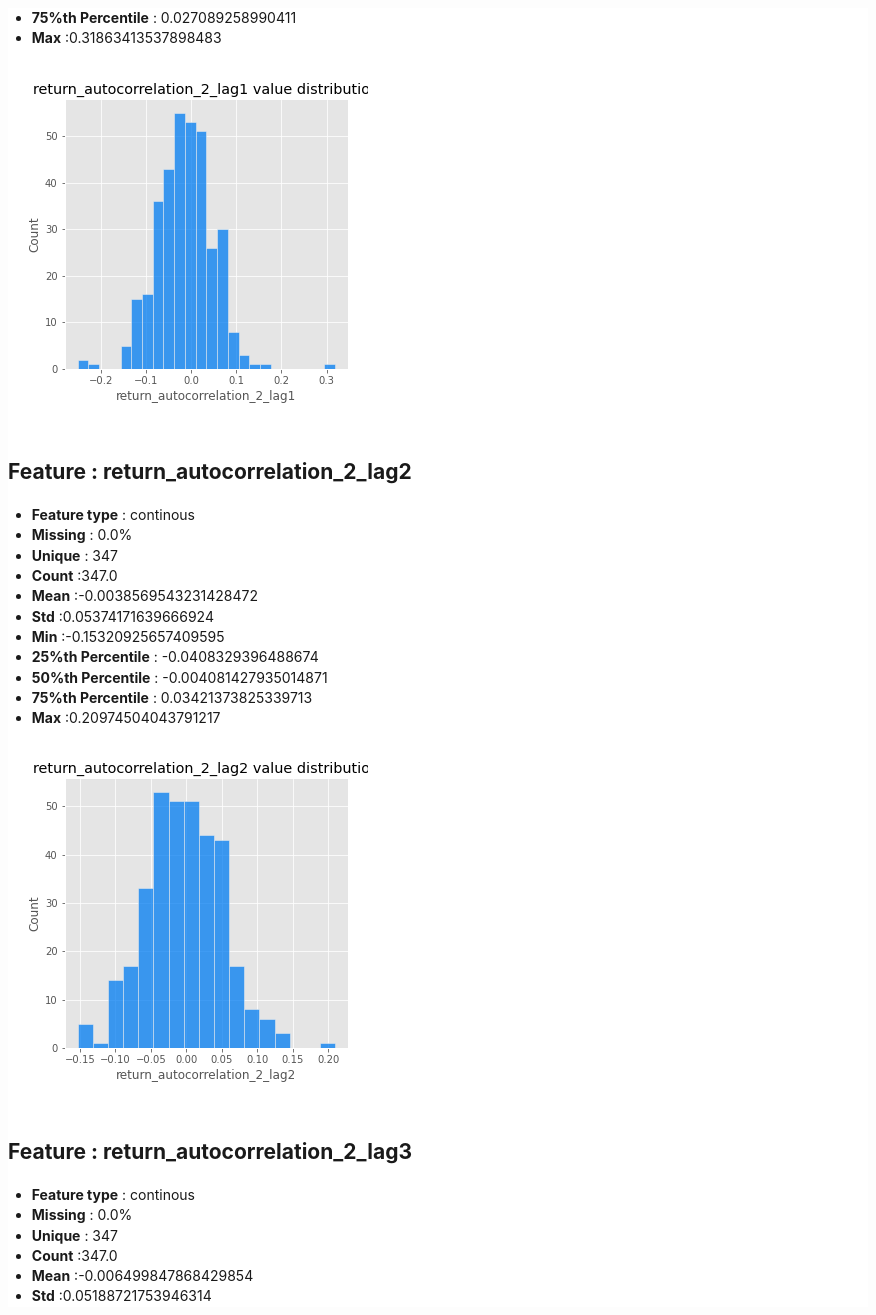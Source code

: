 - **75%th Percentile** : 0.027089258990411
- **Max** :0.31863413537898483

![](return_autocorrelation_2_lag1.png)
## Feature : return_autocorrelation_2_lag2
- **Feature type** : continous
- **Missing** : 0.0%
- **Unique** : 347
- **Count** :347.0
- **Mean** :-0.0038569543231428472
- **Std** :0.05374171639666924
- **Min** :-0.15320925657409595
- **25%th Percentile** : -0.0408329396488674
- **50%th Percentile** : -0.004081427935014871
- **75%th Percentile** : 0.03421373825339713
- **Max** :0.20974504043791217

![](return_autocorrelation_2_lag2.png)
## Feature : return_autocorrelation_2_lag3
- **Feature type** : continous
- **Missing** : 0.0%
- **Unique** : 347
- **Count** :347.0
- **Mean** :-0.006499847868429854
- **Std** :0.05188721753946314